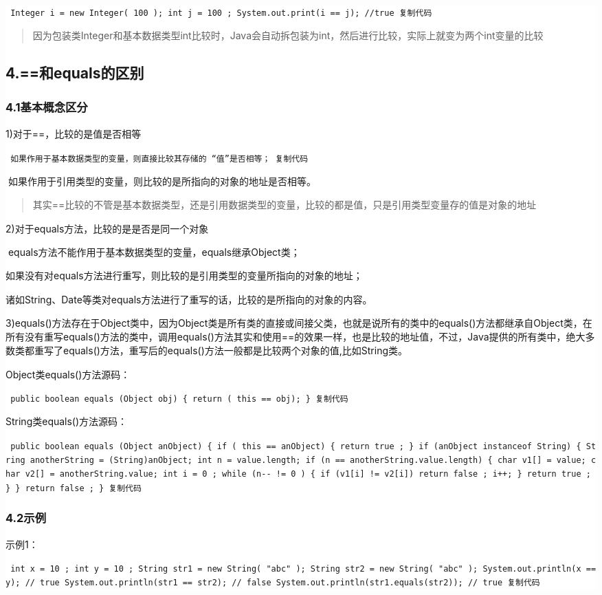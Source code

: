 ` Integer i = new Integer( 100 ); int j = 100 ; System.out.print(i == j); //true 复制代码`
> 
> 
> 
> 
> 因为包装类Integer和基本数据类型int比较时，Java会自动拆包装为int，然后进行比较，实际上就变为两个int变量的比较
> 
> 

## 4.==和equals的区别 ##

### 4.1基本概念区分 ###

1)对于==，比较的是值是否相等

` 如果作用于基本数据类型的变量，则直接比较其存储的 “值”是否相等； 复制代码`

​ 如果作用于引用类型的变量，则比较的是所指向的对象的地址是否相等。

> 
> 
> 
> 其实==比较的不管是基本数据类型，还是引用数据类型的变量，比较的都是值，只是引用类型变量存的值是对象的地址
> 
> 

2)对于equals方法，比较的是是否是同一个对象

​ equals方法不能作用于基本数据类型的变量，equals继承Object类；

​ 如果没有对equals方法进行重写，则比较的是引用类型的变量所指向的对象的地址；

​ 诸如String、Date等类对equals方法进行了重写的话，比较的是所指向的对象的内容。

3)equals()方法存在于Object类中，因为Object类是所有类的直接或间接父类，也就是说所有的类中的equals()方法都继承自Object类，在所有没有重写equals()方法的类中，调用equals()方法其实和使用==的效果一样，也是比较的地址值，不过，Java提供的所有类中，绝大多数类都重写了equals()方法，重写后的equals()方法一般都是比较两个对象的值,比如String类。

Object类equals()方法源码：

` public boolean equals (Object obj) { return ( this == obj); } 复制代码`

String类equals()方法源码：

` public boolean equals (Object anObject) { if ( this == anObject) { return true ; } if (anObject instanceof String) { String anotherString = (String)anObject; int n = value.length; if (n == anotherString.value.length) { char v1[] = value; char v2[] = anotherString.value; int i = 0 ; while (n-- != 0 ) { if (v1[i] != v2[i]) return false ; i++; } return true ; } } return false ; } 复制代码`

### 4.2示例 ###

示例1：

` int x = 10 ; int y = 10 ; String str1 = new String( "abc" ); String str2 = new String( "abc" ); System.out.println(x == y); // true System.out.println(str1 == str2); // false System.out.println(str1.equals(str2)); // true 复制代码`

